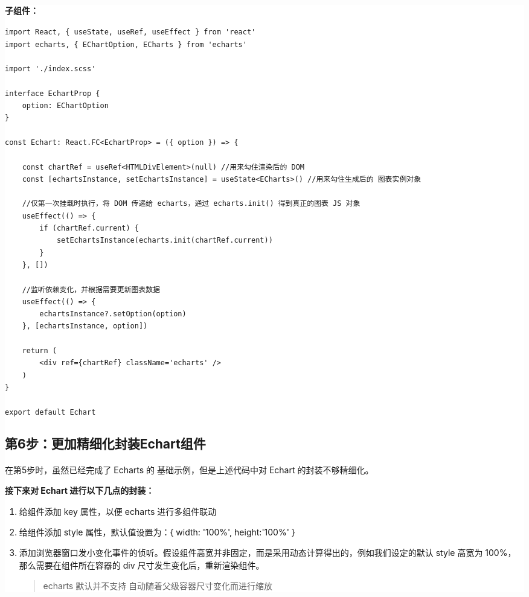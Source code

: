 

**子组件：**

```
import React, { useState, useRef, useEffect } from 'react'
import echarts, { EChartOption, ECharts } from 'echarts'

import './index.scss'

interface EchartProp {
    option: EChartOption
}

const Echart: React.FC<EchartProp> = ({ option }) => {

    const chartRef = useRef<HTMLDivElement>(null) //用来勾住渲染后的 DOM
    const [echartsInstance, setEchartsInstance] = useState<ECharts>() //用来勾住生成后的 图表实例对象

    //仅第一次挂载时执行，将 DOM 传递给 echarts，通过 echarts.init() 得到真正的图表 JS 对象
    useEffect(() => {
        if (chartRef.current) {
            setEchartsInstance(echarts.init(chartRef.current))
        }
    }, [])

    //监听依赖变化，并根据需要更新图表数据
    useEffect(() => {
        echartsInstance?.setOption(option)
    }, [echartsInstance, option])

    return (
        <div ref={chartRef} className='echarts' />
    )
}

export default Echart
```



## 第6步：更加精细化封装Echart组件

在第5步时，虽然已经完成了 Echarts 的 基础示例，但是上述代码中对 Echart 的封装不够精细化。

**接下来对 Echart 进行以下几点的封装：**

1. 给组件添加 key 属性，以便 echarts 进行多组件联动

2. 给组件添加 style 属性，默认值设置为：{ width: '100%',  height:'100%' }

3. 添加浏览器窗口发小变化事件的侦听。假设组件高宽并非固定，而是采用动态计算得出的，例如我们设定的默认 style 高宽为 100%，那么需要在组件所在容器的 div 尺寸发生变化后，重新渲染组件。

   > echarts 默认并不支持 自动随着父级容器尺寸变化而进行缩放
